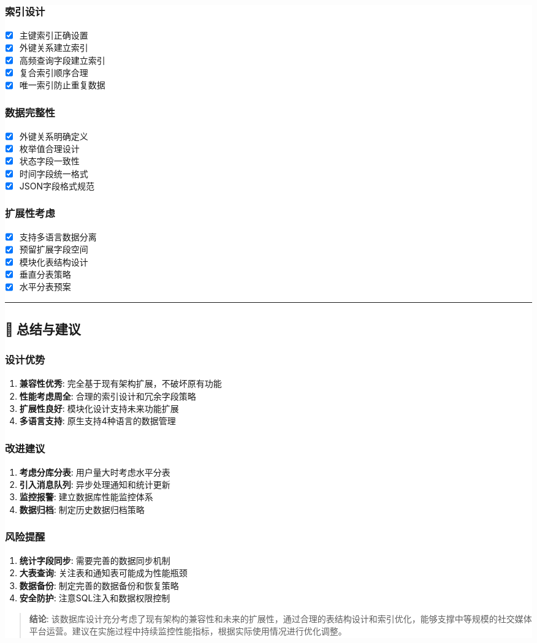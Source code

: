 ### 索引设计
- [x] 主键索引正确设置
- [x] 外键关系建立索引
- [x] 高频查询字段建立索引
- [x] 复合索引顺序合理
- [x] 唯一索引防止重复数据

### 数据完整性
- [x] 外键关系明确定义
- [x] 枚举值合理设计
- [x] 状态字段一致性
- [x] 时间字段统一格式
- [x] JSON字段格式规范

### 扩展性考虑
- [x] 支持多语言数据分离
- [x] 预留扩展字段空间
- [x] 模块化表结构设计
- [x] 垂直分表策略
- [x] 水平分表预案

---

## 📝 总结与建议

### 设计优势
1. **兼容性优秀**: 完全基于现有架构扩展，不破坏原有功能
2. **性能考虑周全**: 合理的索引设计和冗余字段策略
3. **扩展性良好**: 模块化设计支持未来功能扩展
4. **多语言支持**: 原生支持4种语言的数据管理

### 改进建议
1. **考虑分库分表**: 用户量大时考虑水平分表
2. **引入消息队列**: 异步处理通知和统计更新
3. **监控报警**: 建立数据库性能监控体系
4. **数据归档**: 制定历史数据归档策略

### 风险提醒
1. **统计字段同步**: 需要完善的数据同步机制
2. **大表查询**: 关注表和通知表可能成为性能瓶颈
3. **数据备份**: 制定完善的数据备份和恢复策略
4. **安全防护**: 注意SQL注入和数据权限控制

> **结论**: 该数据库设计充分考虑了现有架构的兼容性和未来的扩展性，通过合理的表结构设计和索引优化，能够支撑中等规模的社交媒体平台运营。建议在实施过程中持续监控性能指标，根据实际使用情况进行优化调整。